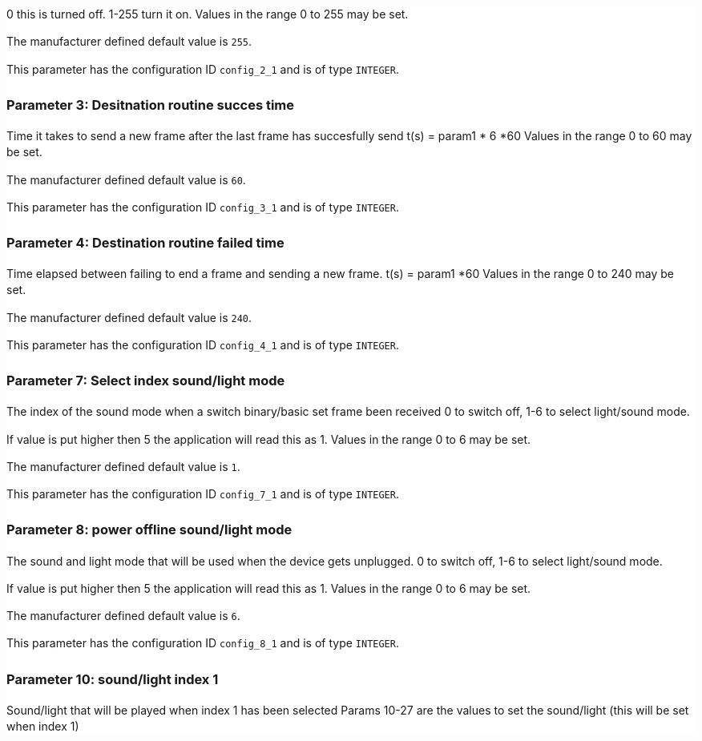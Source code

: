 0 this is turned off. 1-255 turn it on.
Values in the range 0 to 255 may be set.

The manufacturer defined default value is ```255```.

This parameter has the configuration ID ```config_2_1``` and is of type ```INTEGER```.


### Parameter 3: Desitnation routine succes time

Time it takes to send a new frame after the last frame has succesfully send
t(s) = param1 \* 6 \*60
Values in the range 0 to 60 may be set.

The manufacturer defined default value is ```60```.

This parameter has the configuration ID ```config_3_1``` and is of type ```INTEGER```.


### Parameter 4: Destination routine failed time

Time elapsed between failing to end a frame and sending a new frame.
t(s) = param1 *60
Values in the range 0 to 240 may be set.

The manufacturer defined default value is ```240```.

This parameter has the configuration ID ```config_4_1``` and is of type ```INTEGER```.


### Parameter 7: Select index sound/light mode

The index of the sound mode when a switch binary/basic set frame been received
0 to switch off, 1-6 to select light/sound mode.

If value is put higher then 5 the application will read this as 1.
Values in the range 0 to 6 may be set.

The manufacturer defined default value is ```1```.

This parameter has the configuration ID ```config_7_1``` and is of type ```INTEGER```.


### Parameter 8: power offline sound/light mode

The sound and light mode that will be used when the device gets unplugged.
0 to switch off, 1-6 to select light/sound mode.

If value is put higher then 5 the application will read this as 1.
Values in the range 0 to 6 may be set.

The manufacturer defined default value is ```6```.

This parameter has the configuration ID ```config_8_1``` and is of type ```INTEGER```.


### Parameter 10: sound/light index 1

Sound/light that will be played when index 1 has been selected
Params 10-27 are the values to set the sound/light (this will be set when index 1)
